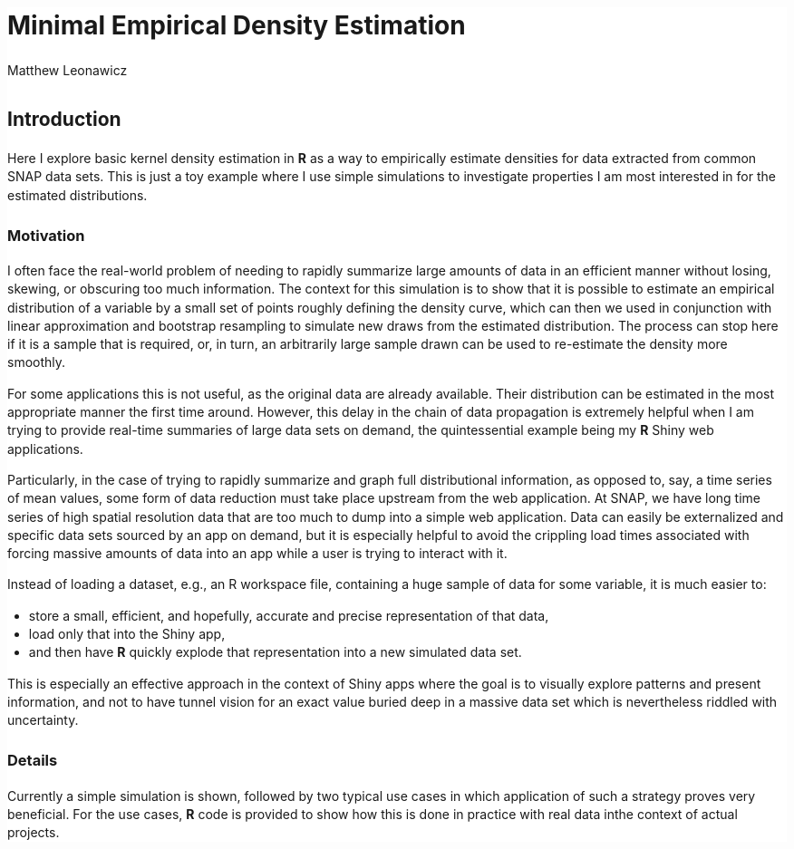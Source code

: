 # Minimal Empirical Density Estimation
Matthew Leonawicz  



## Introduction
Here I explore basic kernel density estimation in **R** as a way to empirically estimate densities for data extracted from common SNAP data sets.
This is just a toy example where I use simple simulations to investigate properties I am most interested in for the estimated distributions.

### Motivation
I often face the real-world problem of needing to rapidly summarize large amounts of data in an efficient manner without losing, skewing, or obscuring too much information.
The context for this simulation is to show that it is possible to estimate an empirical distribution of a variable by a small set of points roughly defining the density curve,
which can then we used in conjunction with linear approximation and bootstrap resampling to simulate new draws from the estimated distribution.
The process can stop here if it is a sample that is required, or, in turn, an arbitrarily large sample drawn can be used to re-estimate the density more smoothly.

For some applications this is not useful, as the original data are already available.
Their distribution can be estimated in the most appropriate manner the first time around.
However, this delay in the chain of data propagation is extremely helpful when I am trying to provide real-time summaries of large data sets on demand,
the quintessential example being my **R** Shiny web applications.

Particularly, in the case of trying to rapidly summarize and graph full distributional information, as opposed to, say, a time series of mean values,
some form of data reduction must take place upstream from the web application.
At SNAP, we have long time series of high spatial resolution data that are too much to dump into a simple web application.
Data can easily be externalized and specific data sets sourced by an app on demand,
but it is especially helpful to avoid the crippling load times associated with forcing massive amounts of data into an app while a user is trying to interact with it.

Instead of loading a dataset, e.g., an R workspace file, containing a huge sample of data for some variable,
it is much easier to:

* store a small, efficient, and hopefully, accurate and precise representation of that data,
* load only that into the Shiny app,
* and then have **R** quickly explode that representation into a new simulated data set.

This is especially an effective approach in the context of Shiny apps where the goal is to visually explore patterns and present information,
and not to have tunnel vision for an exact value buried deep in a massive data set which is nevertheless riddled with uncertainty.

### Details
Currently a simple simulation is shown, followed by two typical use cases in which application of such a strategy proves very beneficial.
For the use cases, **R** code is provided to show how this is done in practice with real data inthe context of actual projects.
